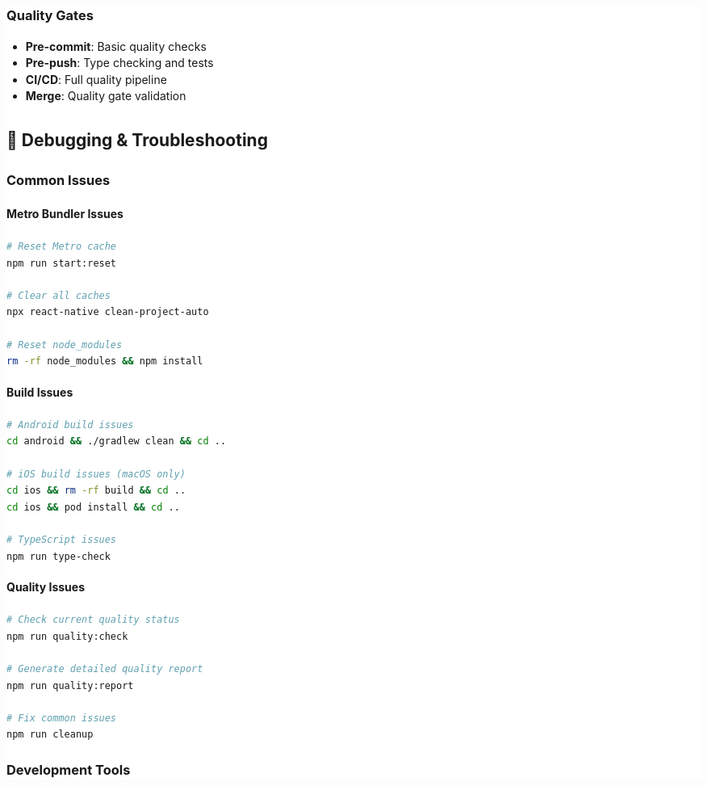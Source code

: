 ### Quality Gates

- **Pre-commit**: Basic quality checks
- **Pre-push**: Type checking and tests
- **CI/CD**: Full quality pipeline
- **Merge**: Quality gate validation

## 🐛 Debugging & Troubleshooting

### Common Issues

#### Metro Bundler Issues

```bash
# Reset Metro cache
npm run start:reset

# Clear all caches
npx react-native clean-project-auto

# Reset node_modules
rm -rf node_modules && npm install
```

#### Build Issues

```bash
# Android build issues
cd android && ./gradlew clean && cd ..

# iOS build issues (macOS only)
cd ios && rm -rf build && cd ..
cd ios && pod install && cd ..

# TypeScript issues
npm run type-check
```

#### Quality Issues

```bash
# Check current quality status
npm run quality:check

# Generate detailed quality report
npm run quality:report

# Fix common issues
npm run cleanup
```

### Development Tools
